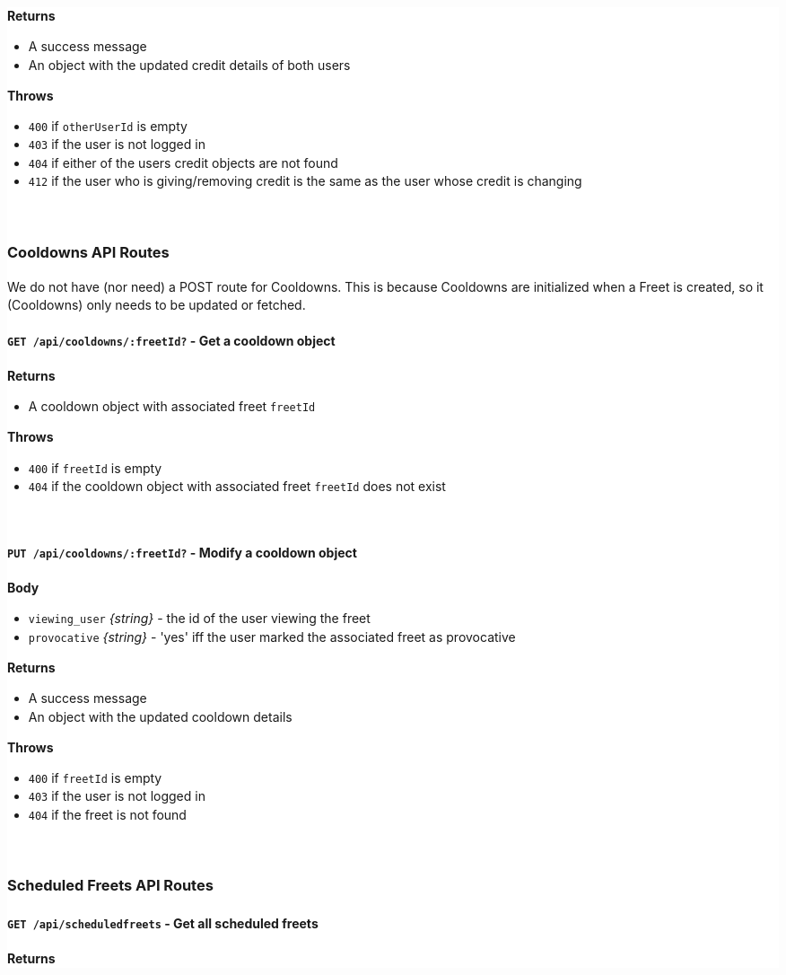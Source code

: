 **Returns**

- A success message
- An object with the updated credit details of both users

**Throws**

- `400` if `otherUserId` is empty
- `403` if the user is not logged in
- `404` if either of the users credit objects are not found
- `412` if the user who is giving/removing credit is the same as the user whose credit is changing

<br>

### Cooldowns API Routes

We do not have (nor need) a POST route for Cooldowns. This is because Cooldowns are initialized when a Freet is created, so it (Cooldowns) only needs to be updated or fetched.

#### `GET /api/cooldowns/:freetId?` - Get a cooldown object

**Returns**

- A cooldown object with associated freet `freetId`

**Throws**

- `400` if `freetId` is empty
- `404` if the cooldown object with associated freet `freetId` does not exist

<br>

#### `PUT /api/cooldowns/:freetId?` - Modify a cooldown object

**Body**

- `viewing_user` _{string}_ - the id of the user viewing the freet
- `provocative` _{string}_ - 'yes' iff the user marked the associated freet as provocative

**Returns**

- A success message
- An object with the updated cooldown details

**Throws**

- `400` if `freetId` is empty
- `403` if the user is not logged in
- `404` if the freet is not found

<br>

### Scheduled Freets API Routes

#### `GET /api/scheduledfreets` - Get all scheduled freets

**Returns**
